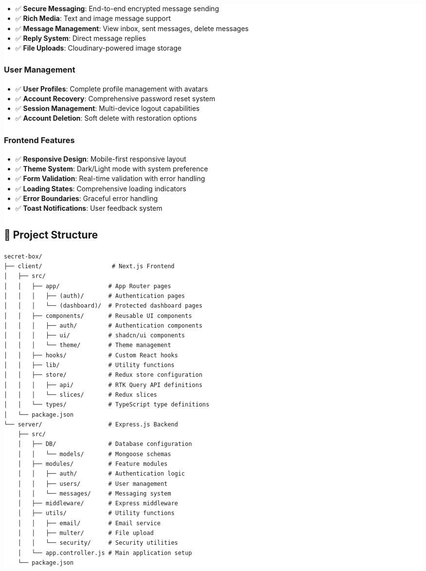 - ✅ **Secure Messaging**: End-to-end encrypted message sending
- ✅ **Rich Media**: Text and image message support
- ✅ **Message Management**: View inbox, sent messages, delete messages
- ✅ **Reply System**: Direct message replies
- ✅ **File Uploads**: Cloudinary-powered image storage

### User Management

- ✅ **User Profiles**: Complete profile management with avatars
- ✅ **Account Recovery**: Comprehensive password reset system
- ✅ **Session Management**: Multi-device logout capabilities
- ✅ **Account Deletion**: Soft delete with restoration options

### Frontend Features

- ✅ **Responsive Design**: Mobile-first responsive layout
- ✅ **Theme System**: Dark/Light mode with system preference
- ✅ **Form Validation**: Real-time validation with error handling
- ✅ **Loading States**: Comprehensive loading indicators
- ✅ **Error Boundaries**: Graceful error handling
- ✅ **Toast Notifications**: User feedback system

## 📁 Project Structure

```
secret-box/
├── client/                    # Next.js Frontend
│   ├── src/
│   │   ├── app/              # App Router pages
│   │   │   ├── (auth)/       # Authentication pages
│   │   │   └── (dashboard)/  # Protected dashboard pages
│   │   ├── components/       # Reusable UI components
│   │   │   ├── auth/         # Authentication components
│   │   │   ├── ui/           # shadcn/ui components
│   │   │   └── theme/        # Theme management
│   │   ├── hooks/            # Custom React hooks
│   │   ├── lib/              # Utility functions
│   │   ├── store/            # Redux store configuration
│   │   │   ├── api/          # RTK Query API definitions
│   │   │   └── slices/       # Redux slices
│   │   └── types/            # TypeScript type definitions
│   └── package.json
└── server/                   # Express.js Backend
    ├── src/
    │   ├── DB/               # Database configuration
    │   │   └── models/       # Mongoose schemas
    │   ├── modules/          # Feature modules
    │   │   ├── auth/         # Authentication logic
    │   │   ├── users/        # User management
    │   │   └── messages/     # Messaging system
    │   ├── middleware/       # Express middleware
    │   ├── utils/            # Utility functions
    │   │   ├── email/        # Email service
    │   │   ├── multer/       # File upload
    │   │   └── security/     # Security utilities
    │   └── app.controller.js # Main application setup
    └── package.json
```
